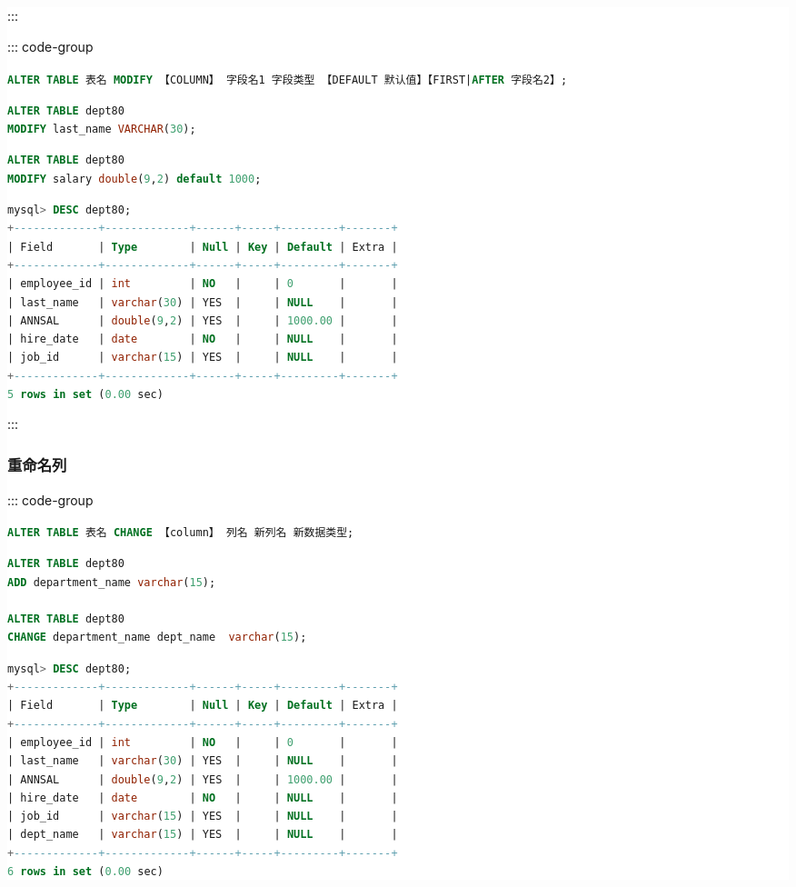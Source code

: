 :::

::: code-group

```sql [语法]
ALTER TABLE 表名 MODIFY 【COLUMN】 字段名1 字段类型 【DEFAULT 默认值】【FIRST|AFTER 字段名2】;
```

```sql [示例]
ALTER TABLE dept80
MODIFY last_name VARCHAR(30);
```

```sql [示例]
ALTER TABLE dept80
MODIFY salary double(9,2) default 1000;
```

```sql [查看结构]
mysql> DESC dept80;
+-------------+-------------+------+-----+---------+-------+
| Field       | Type        | Null | Key | Default | Extra |
+-------------+-------------+------+-----+---------+-------+
| employee_id | int         | NO   |     | 0       |       |
| last_name   | varchar(30) | YES  |     | NULL    |       |
| ANNSAL      | double(9,2) | YES  |     | 1000.00 |       |
| hire_date   | date        | NO   |     | NULL    |       |
| job_id      | varchar(15) | YES  |     | NULL    |       |
+-------------+-------------+------+-----+---------+-------+
5 rows in set (0.00 sec)

```

:::

### 重命名列

::: code-group

```sql [语法]
ALTER TABLE 表名 CHANGE 【column】 列名 新列名 新数据类型;
```

```sql [示例]
ALTER TABLE dept80
ADD department_name varchar(15);

ALTER TABLE dept80
CHANGE department_name dept_name  varchar(15);
```

```sql [查看结构]
mysql> DESC dept80;
+-------------+-------------+------+-----+---------+-------+
| Field       | Type        | Null | Key | Default | Extra |
+-------------+-------------+------+-----+---------+-------+
| employee_id | int         | NO   |     | 0       |       |
| last_name   | varchar(30) | YES  |     | NULL    |       |
| ANNSAL      | double(9,2) | YES  |     | 1000.00 |       |
| hire_date   | date        | NO   |     | NULL    |       |
| job_id      | varchar(15) | YES  |     | NULL    |       |
| dept_name   | varchar(15) | YES  |     | NULL    |       |
+-------------+-------------+------+-----+---------+-------+
6 rows in set (0.00 sec)

```
